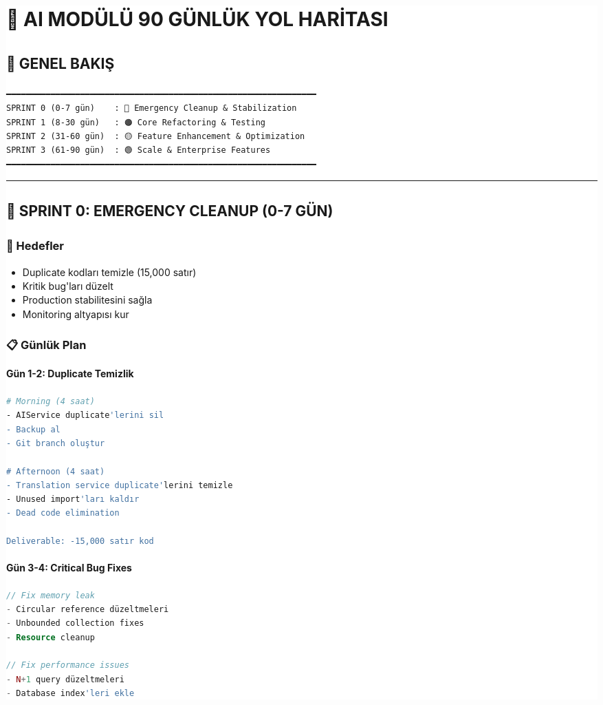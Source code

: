 # 🚀 AI MODÜLÜ 90 GÜNLÜK YOL HARİTASI

## 📅 GENEL BAKIŞ

```
━━━━━━━━━━━━━━━━━━━━━━━━━━━━━━━━━━━━━━━━━━━━━━━━━━━━━━━━━━━━━━━
SPRINT 0 (0-7 gün)    : 🔴 Emergency Cleanup & Stabilization
SPRINT 1 (8-30 gün)   : 🟠 Core Refactoring & Testing
SPRINT 2 (31-60 gün)  : 🟡 Feature Enhancement & Optimization
SPRINT 3 (61-90 gün)  : 🟢 Scale & Enterprise Features
━━━━━━━━━━━━━━━━━━━━━━━━━━━━━━━━━━━━━━━━━━━━━━━━━━━━━━━━━━━━━━━
```

---

## 🔴 SPRINT 0: EMERGENCY CLEANUP (0-7 GÜN)

### 🎯 Hedefler
- Duplicate kodları temizle (15,000 satır)
- Kritik bug'ları düzelt
- Production stabilitesini sağla
- Monitoring altyapısı kur

### 📋 Günlük Plan

#### Gün 1-2: Duplicate Temizlik
```bash
# Morning (4 saat)
- AIService duplicate'lerini sil
- Backup al
- Git branch oluştur

# Afternoon (4 saat)
- Translation service duplicate'lerini temizle
- Unused import'ları kaldır
- Dead code elimination

Deliverable: -15,000 satır kod
```

#### Gün 3-4: Critical Bug Fixes
```php
// Fix memory leak
- Circular reference düzeltmeleri
- Unbounded collection fixes
- Resource cleanup

// Fix performance issues
- N+1 query düzeltmeleri
- Database index'leri ekle
```
